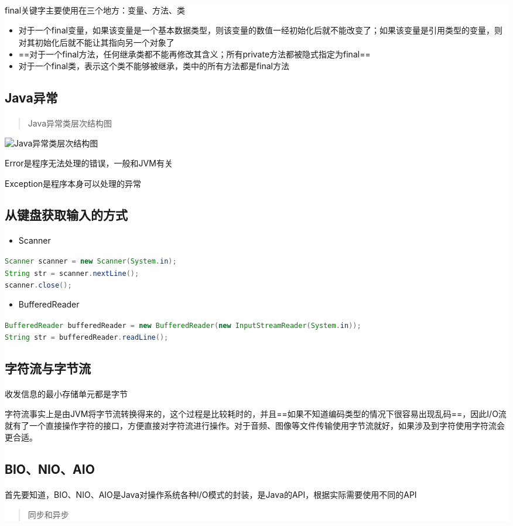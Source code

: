 final关键字主要使用在三个地方：变量、方法、类

- 对于一个final变量，如果该变量是一个基本数据类型，则该变量的数值一经初始化后就不能改变了；如果该变量是引用类型的变量，则对其初始化后就不能让其指向另一个对象了
- ==对于一个final方法，任何继承类都不能再修改其含义；所有private方法都被隐式指定为final==
- 对于一个final类，表示这个类不能够被继承，类中的所有方法都是final方法



## Java异常

> Java异常类层次结构图

![Java异常类层次结构图](https://my-blog-to-use.oss-cn-beijing.aliyuncs.com/2019-2/Exception.png)

Error是程序无法处理的错误，一般和JVM有关



Exception是程序本身可以处理的异常



## 从键盘获取输入的方式

- Scanner

```java
Scanner scanner = new Scanner(System.in);
String str = scanner.nextLine();
scanner.close();
```



- BufferedReader

```java
BufferedReader bufferedReader = new BufferedReader(new InputStreamReader(System.in));
String str = bufferedReader.readLine();
```



## 字符流与字节流

收发信息的最小存储单元都是字节



字符流事实上是由JVM将字节流转换得来的，这个过程是比较耗时的，并且==如果不知道编码类型的情况下很容易出现乱码==，因此I/O流就有了一个直接操作字符的接口，方便直接对字符流进行操作。对于音频、图像等文件传输使用字节流就好，如果涉及到字符使用字符流会更合适。



## BIO、NIO、AIO

首先要知道，BIO、NIO、AIO是Java对操作系统各种I/O模式的封装，是Java的API，根据实际需要使用不同的API



> 同步和异步
